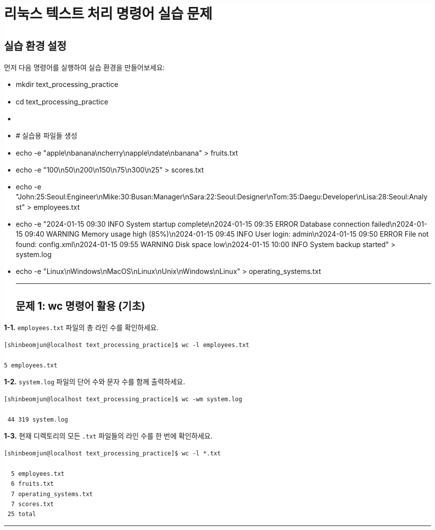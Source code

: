 # **리눅스 텍스트 처리 명령어 실습 문제**

## **실습 환경 설정**

먼저 다음 명령어를 실행하여 실습 환경을 만들어보세요:

* mkdir text\_processing\_practice  
* cd text\_processing\_practice  
*   
* \# 실습용 파일들 생성  
* echo \-e "apple\\nbanana\\ncherry\\napple\\ndate\\nbanana" \> fruits.txt  
* echo \-e "100\\n50\\n200\\n150\\n75\\n300\\n25" \> scores.txt  
* echo \-e "John:25:Seoul:Engineer\\nMike:30:Busan:Manager\\nSara:22:Seoul:Designer\\nTom:35:Daegu:Developer\\nLisa:28:Seoul:Analyst" \> employees.txt  
* echo \-e "2024-01-15 09:30 INFO System startup complete\\n2024-01-15 09:35 ERROR Database connection failed\\n2024-01-15 09:40 WARNING Memory usage high (85%)\\n2024-01-15 09:45 INFO User login: admin\\n2024-01-15 09:50 ERROR File not found: config.xml\\n2024-01-15 09:55 WARNING Disk space low\\n2024-01-15 10:00 INFO System backup started" \> system.log  
* echo \-e "Linux\\nWindows\\nMacOS\\nLinux\\nUnix\\nWindows\\nLinux" \> operating\_systems.txt  
    
  ---

  ## **문제 1: wc 명령어 활용 (기초)**

**1-1.** `employees.txt` 파일의 총 라인 수를 확인하세요.
```
[shinbeomjun@localhost text_processing_practice]$ wc -l employees.txt

5 employees.txt
```


**1-2.** `system.log` 파일의 단어 수와 문자 수를 함께 출력하세요.

```
[shinbeomjun@localhost text_processing_practice]$ wc -wm system.log

 44 319 system.log

```

**1-3.** 현재 디렉토리의 모든 `.txt` 파일들의 라인 수를 한 번에 확인하세요.
```
[shinbeomjun@localhost text_processing_practice]$ wc -l *.txt

  5 employees.txt
  6 fruits.txt
  7 operating_systems.txt
  7 scores.txt
 25 total
```
    
  ---
